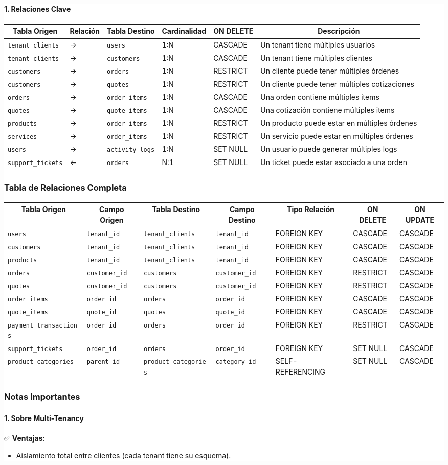 

#### **1. Relaciones Clave**


|**Tabla Origen**|**Relación**|**Tabla Destino**|**Cardinalidad**|**ON DELETE**|**Descripción**|
|---|---|---|---|---|---|
|`tenant_clients`|→|`users`|1:N|CASCADE|Un tenant tiene múltiples usuarios|
|`tenant_clients`|→|`customers`|1:N|CASCADE|Un tenant tiene múltiples clientes|
|`customers`|→|`orders`|1:N|RESTRICT|Un cliente puede tener múltiples órdenes|
|`customers`|→|`quotes`|1:N|RESTRICT|Un cliente puede tener múltiples cotizaciones|
|`orders`|→|`order_items`|1:N|CASCADE|Una orden contiene múltiples items|
|`quotes`|→|`quote_items`|1:N|CASCADE|Una cotización contiene múltiples items|
|`products`|→|`order_items`|1:N|RESTRICT|Un producto puede estar en múltiples órdenes|
|`services`|→|`order_items`|1:N|RESTRICT|Un servicio puede estar en múltiples órdenes|
|`users`|→|`activity_logs`|1:N|SET NULL|Un usuario puede generar múltiples logs|
|`support_tickets`|←|`orders`|N:1|SET NULL|Un ticket puede estar asociado a una orden|

### **Tabla de Relaciones Completa**

|**Tabla Origen**|**Campo Origen**|**Tabla Destino**|**Campo Destino**|**Tipo Relación**|**ON DELETE**|**ON UPDATE**|
|---|---|---|---|---|---|---|
|`users`|`tenant_id`|`tenant_clients`|`tenant_id`|FOREIGN KEY|CASCADE|CASCADE|
|`customers`|`tenant_id`|`tenant_clients`|`tenant_id`|FOREIGN KEY|CASCADE|CASCADE|
|`products`|`tenant_id`|`tenant_clients`|`tenant_id`|FOREIGN KEY|CASCADE|CASCADE|
|`orders`|`customer_id`|`customers`|`customer_id`|FOREIGN KEY|RESTRICT|CASCADE|
|`quotes`|`customer_id`|`customers`|`customer_id`|FOREIGN KEY|RESTRICT|CASCADE|
|`order_items`|`order_id`|`orders`|`order_id`|FOREIGN KEY|CASCADE|CASCADE|
|`quote_items`|`quote_id`|`quotes`|`quote_id`|FOREIGN KEY|CASCADE|CASCADE|
|`payment_transactions`|`order_id`|`orders`|`order_id`|FOREIGN KEY|RESTRICT|CASCADE|
|`support_tickets`|`order_id`|`orders`|`order_id`|FOREIGN KEY|SET NULL|CASCADE|
|`product_categories`|`parent_id`|`product_categories`|`category_id`|SELF-REFERENCING|SET NULL|CASCADE|

### **Notas Importantes**

#### **1. Sobre Multi-Tenancy**

✅ **Ventajas**:

- Aislamiento total entre clientes (cada tenant tiene su esquema).
    